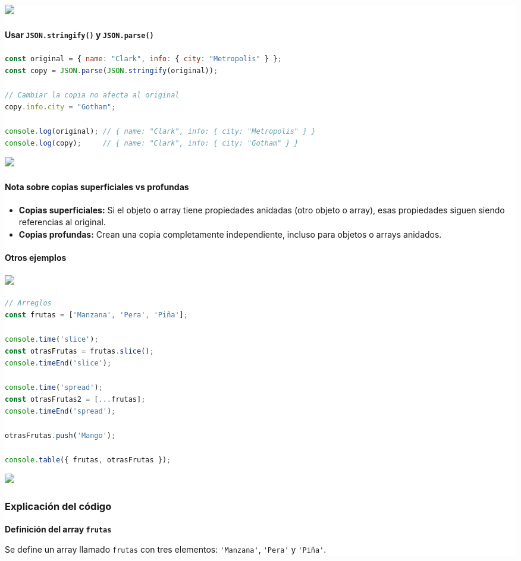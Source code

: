 ![](https://i.ibb.co/hFHx9YX/image.png)

#### Usar `JSON.stringify()` y `JSON.parse()`

```javascript
const original = { name: "Clark", info: { city: "Metropolis" } };
const copy = JSON.parse(JSON.stringify(original));

// Cambiar la copia no afecta al original
copy.info.city = "Gotham";

console.log(original); // { name: "Clark", info: { city: "Metropolis" } }
console.log(copy);     // { name: "Clark", info: { city: "Gotham" } }
```

![](https://i.ibb.co/xSKL8yq/image.png)

#### **Nota sobre copias superficiales vs profundas**

- **Copias superficiales:** Si el objeto o array tiene propiedades anidadas (otro objeto o array), esas propiedades siguen siendo referencias al original.
- **Copias profundas:** Crean una copia completamente independiente, incluso para objetos o arrays anidados.

#### Otros ejemplos

![](https://i.ibb.co/gwdYpPt/image.png)

```javascript
// Arreglos
const frutas = ['Manzana', 'Pera', 'Piña'];

console.time('slice');
const otrasFrutas = frutas.slice();
console.timeEnd('slice');

console.time('spread');
const otrasFrutas2 = [...frutas];
console.timeEnd('spread');

otrasFrutas.push('Mango');

console.table({ frutas, otrasFrutas });

```

![](https://i.ibb.co/7nGQCnm/image.png)

### **Explicación del código**

**Definición del array `frutas`**

Se define un array llamado `frutas` con tres elementos: `'Manzana'`, `'Pera'` y `'Piña'`.
